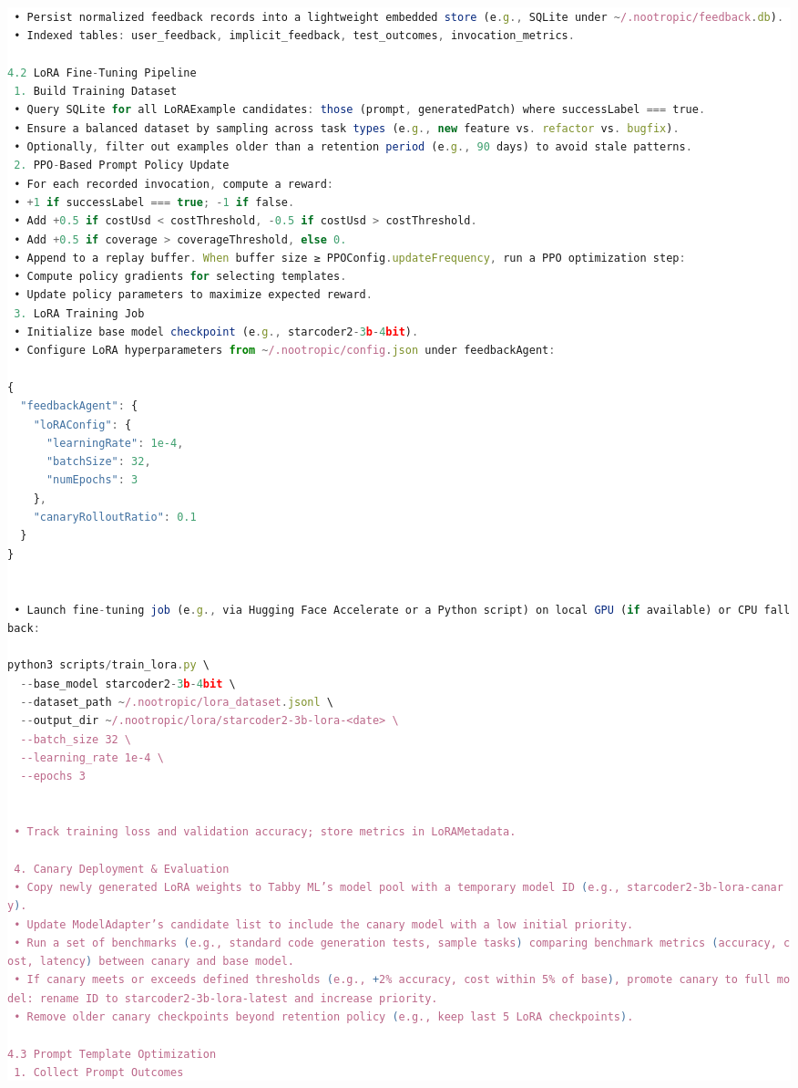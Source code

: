````ts
 • Persist normalized feedback records into a lightweight embedded store (e.g., SQLite under ~/.nootropic/feedback.db).
 • Indexed tables: user_feedback, implicit_feedback, test_outcomes, invocation_metrics.

4.2 LoRA Fine-Tuning Pipeline
 1. Build Training Dataset
 • Query SQLite for all LoRAExample candidates: those (prompt, generatedPatch) where successLabel === true.
 • Ensure a balanced dataset by sampling across task types (e.g., new feature vs. refactor vs. bugfix).
 • Optionally, filter out examples older than a retention period (e.g., 90 days) to avoid stale patterns.
 2. PPO-Based Prompt Policy Update
 • For each recorded invocation, compute a reward:
 • +1 if successLabel === true; -1 if false.
 • Add +0.5 if costUsd < costThreshold, -0.5 if costUsd > costThreshold.
 • Add +0.5 if coverage > coverageThreshold, else 0.
 • Append to a replay buffer. When buffer size ≥ PPOConfig.updateFrequency, run a PPO optimization step:
 • Compute policy gradients for selecting templates.
 • Update policy parameters to maximize expected reward.
 3. LoRA Training Job
 • Initialize base model checkpoint (e.g., starcoder2-3b-4bit).
 • Configure LoRA hyperparameters from ~/.nootropic/config.json under feedbackAgent:

{
  "feedbackAgent": {
    "loRAConfig": {
      "learningRate": 1e-4,
      "batchSize": 32,
      "numEpochs": 3
    },
    "canaryRolloutRatio": 0.1
  }
}


 • Launch fine-tuning job (e.g., via Hugging Face Accelerate or a Python script) on local GPU (if available) or CPU fallback:

python3 scripts/train_lora.py \
  --base_model starcoder2-3b-4bit \
  --dataset_path ~/.nootropic/lora_dataset.jsonl \
  --output_dir ~/.nootropic/lora/starcoder2-3b-lora-<date> \
  --batch_size 32 \
  --learning_rate 1e-4 \
  --epochs 3


 • Track training loss and validation accuracy; store metrics in LoRAMetadata.

 4. Canary Deployment & Evaluation
 • Copy newly generated LoRA weights to Tabby ML’s model pool with a temporary model ID (e.g., starcoder2-3b-lora-canary).
 • Update ModelAdapter’s candidate list to include the canary model with a low initial priority.
 • Run a set of benchmarks (e.g., standard code generation tests, sample tasks) comparing benchmark metrics (accuracy, cost, latency) between canary and base model.
 • If canary meets or exceeds defined thresholds (e.g., +2% accuracy, cost within 5% of base), promote canary to full model: rename ID to starcoder2-3b-lora-latest and increase priority.
 • Remove older canary checkpoints beyond retention policy (e.g., keep last 5 LoRA checkpoints).

4.3 Prompt Template Optimization
 1. Collect Prompt Outcomes
````